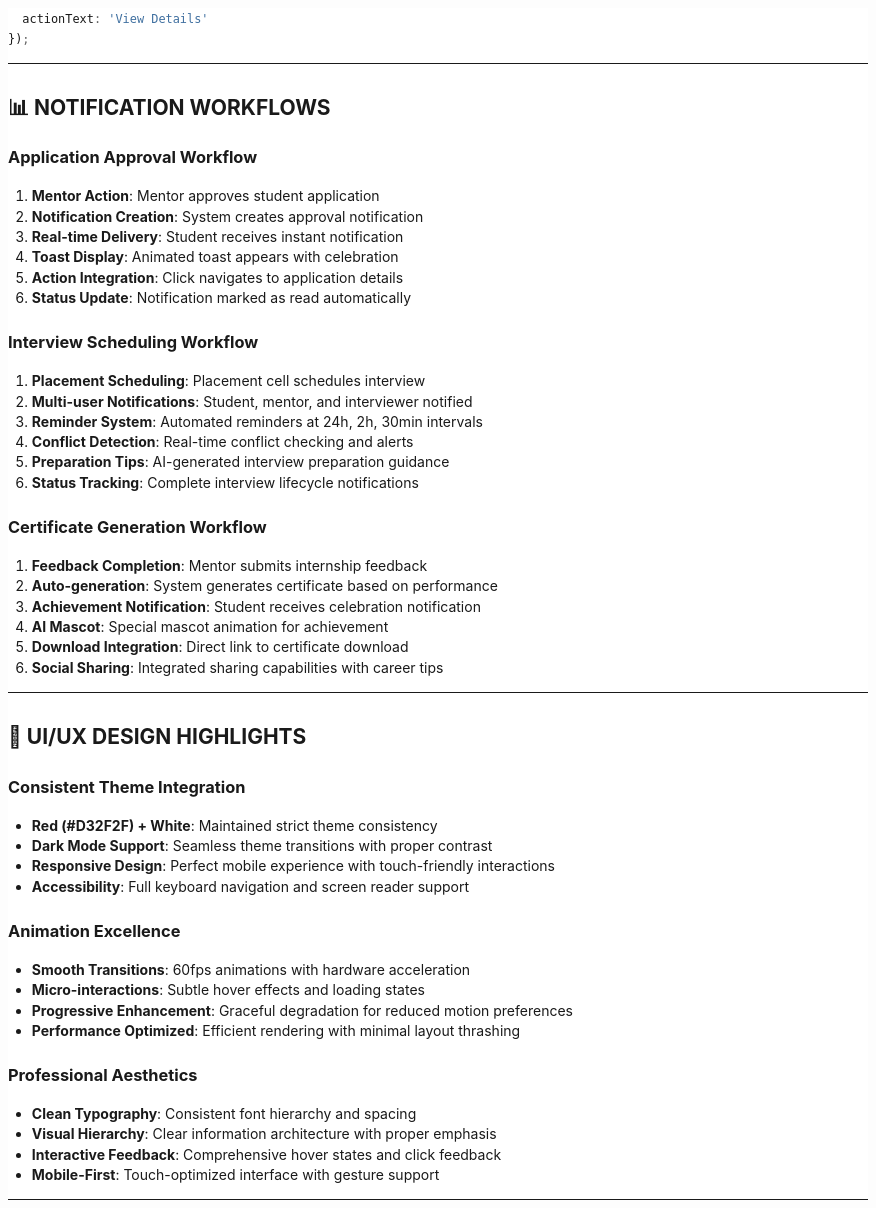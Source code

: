 ```javascript
  actionText: 'View Details'
});
```

---

## 📊 **NOTIFICATION WORKFLOWS**

### **Application Approval Workflow**
1. **Mentor Action**: Mentor approves student application
2. **Notification Creation**: System creates approval notification
3. **Real-time Delivery**: Student receives instant notification
4. **Toast Display**: Animated toast appears with celebration
5. **Action Integration**: Click navigates to application details
6. **Status Update**: Notification marked as read automatically

### **Interview Scheduling Workflow**
1. **Placement Scheduling**: Placement cell schedules interview
2. **Multi-user Notifications**: Student, mentor, and interviewer notified
3. **Reminder System**: Automated reminders at 24h, 2h, 30min intervals
4. **Conflict Detection**: Real-time conflict checking and alerts
5. **Preparation Tips**: AI-generated interview preparation guidance
6. **Status Tracking**: Complete interview lifecycle notifications

### **Certificate Generation Workflow**
1. **Feedback Completion**: Mentor submits internship feedback
2. **Auto-generation**: System generates certificate based on performance
3. **Achievement Notification**: Student receives celebration notification
4. **AI Mascot**: Special mascot animation for achievement
5. **Download Integration**: Direct link to certificate download
6. **Social Sharing**: Integrated sharing capabilities with career tips

---

## 🎨 **UI/UX DESIGN HIGHLIGHTS**

### **Consistent Theme Integration**
- **Red (#D32F2F) + White**: Maintained strict theme consistency
- **Dark Mode Support**: Seamless theme transitions with proper contrast
- **Responsive Design**: Perfect mobile experience with touch-friendly interactions
- **Accessibility**: Full keyboard navigation and screen reader support

### **Animation Excellence**
- **Smooth Transitions**: 60fps animations with hardware acceleration
- **Micro-interactions**: Subtle hover effects and loading states
- **Progressive Enhancement**: Graceful degradation for reduced motion preferences
- **Performance Optimized**: Efficient rendering with minimal layout thrashing

### **Professional Aesthetics**
- **Clean Typography**: Consistent font hierarchy and spacing
- **Visual Hierarchy**: Clear information architecture with proper emphasis
- **Interactive Feedback**: Comprehensive hover states and click feedback
- **Mobile-First**: Touch-optimized interface with gesture support

---